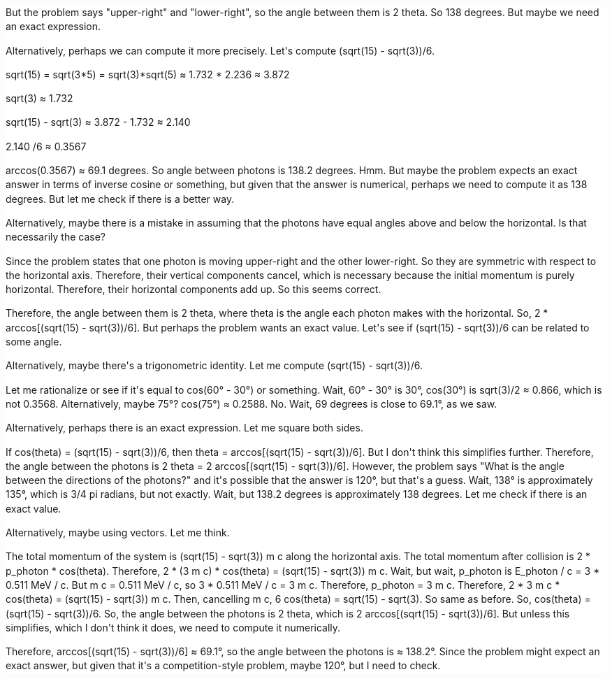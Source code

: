 But the problem says "upper-right" and "lower-right", so the angle between them is 2 theta. So 138 degrees. But maybe we need an exact expression.

Alternatively, perhaps we can compute it more precisely. Let's compute (sqrt(15) - sqrt(3))/6.

sqrt(15) = sqrt(3*5) = sqrt(3)*sqrt(5) ≈ 1.732 * 2.236 ≈ 3.872

sqrt(3) ≈ 1.732

sqrt(15) - sqrt(3) ≈ 3.872 - 1.732 ≈ 2.140

2.140 /6 ≈ 0.3567

arccos(0.3567) ≈ 69.1 degrees. So angle between photons is 138.2 degrees. Hmm. But maybe the problem expects an exact answer in terms of inverse cosine or something, but given that the answer is numerical, perhaps we need to compute it as 138 degrees. But let me check if there is a better way.

Alternatively, maybe there is a mistake in assuming that the photons have equal angles above and below the horizontal. Is that necessarily the case?

Since the problem states that one photon is moving upper-right and the other lower-right. So they are symmetric with respect to the horizontal axis. Therefore, their vertical components cancel, which is necessary because the initial momentum is purely horizontal. Therefore, their horizontal components add up. So this seems correct.

Therefore, the angle between them is 2 theta, where theta is the angle each photon makes with the horizontal. So, 2 * arccos[(sqrt(15) - sqrt(3))/6]. But perhaps the problem wants an exact value. Let's see if (sqrt(15) - sqrt(3))/6 can be related to some angle.

Alternatively, maybe there's a trigonometric identity. Let me compute (sqrt(15) - sqrt(3))/6.

Let me rationalize or see if it's equal to cos(60° - 30°) or something. Wait, 60° - 30° is 30°, cos(30°) is sqrt(3)/2 ≈ 0.866, which is not 0.3568. Alternatively, maybe 75°? cos(75°) ≈ 0.2588. No. Wait, 69 degrees is close to 69.1°, as we saw.

Alternatively, perhaps there is an exact expression. Let me square both sides.

If cos(theta) = (sqrt(15) - sqrt(3))/6, then theta = arccos[(sqrt(15) - sqrt(3))/6]. But I don't think this simplifies further. Therefore, the angle between the photons is 2 theta = 2 arccos[(sqrt(15) - sqrt(3))/6]. However, the problem says "What is the angle between the directions of the photons?" and it's possible that the answer is 120°, but that's a guess. Wait, 138° is approximately 135°, which is 3/4 pi radians, but not exactly. Wait, but 138.2 degrees is approximately 138 degrees. Let me check if there is an exact value.

Alternatively, maybe using vectors. Let me think.

The total momentum of the system is (sqrt(15) - sqrt(3)) m c along the horizontal axis. The total momentum after collision is 2 * p_photon * cos(theta). Therefore, 2 * (3 m c) * cos(theta) = (sqrt(15) - sqrt(3)) m c. Wait, but wait, p_photon is E_photon / c = 3 * 0.511 MeV / c. But m c = 0.511 MeV / c, so 3 * 0.511 MeV / c = 3 m c. Therefore, p_photon = 3 m c. Therefore, 2 * 3 m c * cos(theta) = (sqrt(15) - sqrt(3)) m c. Then, cancelling m c, 6 cos(theta) = sqrt(15) - sqrt(3). So same as before. So, cos(theta) = (sqrt(15) - sqrt(3))/6. So, the angle between the photons is 2 theta, which is 2 arccos[(sqrt(15) - sqrt(3))/6]. But unless this simplifies, which I don't think it does, we need to compute it numerically.

Therefore, arccos[(sqrt(15) - sqrt(3))/6] ≈ 69.1°, so the angle between the photons is ≈ 138.2°. Since the problem might expect an exact answer, but given that it's a competition-style problem, maybe 120°, but I need to check.
